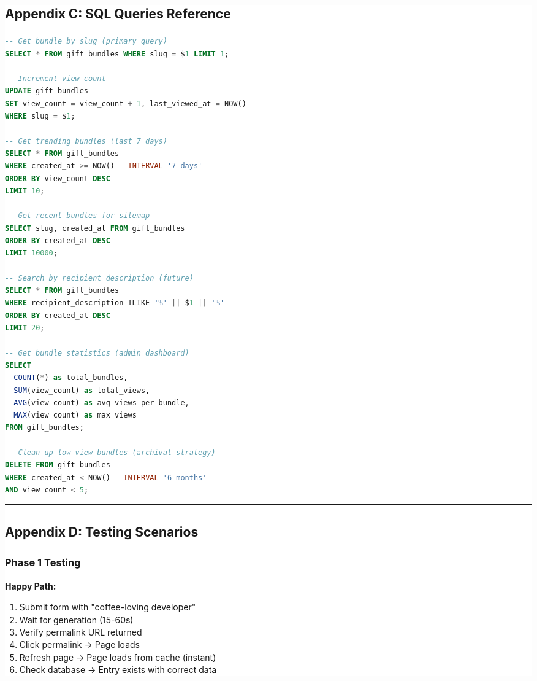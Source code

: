 
## Appendix C: SQL Queries Reference

```sql
-- Get bundle by slug (primary query)
SELECT * FROM gift_bundles WHERE slug = $1 LIMIT 1;

-- Increment view count
UPDATE gift_bundles
SET view_count = view_count + 1, last_viewed_at = NOW()
WHERE slug = $1;

-- Get trending bundles (last 7 days)
SELECT * FROM gift_bundles
WHERE created_at >= NOW() - INTERVAL '7 days'
ORDER BY view_count DESC
LIMIT 10;

-- Get recent bundles for sitemap
SELECT slug, created_at FROM gift_bundles
ORDER BY created_at DESC
LIMIT 10000;

-- Search by recipient description (future)
SELECT * FROM gift_bundles
WHERE recipient_description ILIKE '%' || $1 || '%'
ORDER BY created_at DESC
LIMIT 20;

-- Get bundle statistics (admin dashboard)
SELECT
  COUNT(*) as total_bundles,
  SUM(view_count) as total_views,
  AVG(view_count) as avg_views_per_bundle,
  MAX(view_count) as max_views
FROM gift_bundles;

-- Clean up low-view bundles (archival strategy)
DELETE FROM gift_bundles
WHERE created_at < NOW() - INTERVAL '6 months'
AND view_count < 5;
```

---

## Appendix D: Testing Scenarios

### Phase 1 Testing

**Happy Path:**
1. Submit form with "coffee-loving developer"
2. Wait for generation (15-60s)
3. Verify permalink URL returned
4. Click permalink → Page loads
5. Refresh page → Page loads from cache (instant)
6. Check database → Entry exists with correct data
